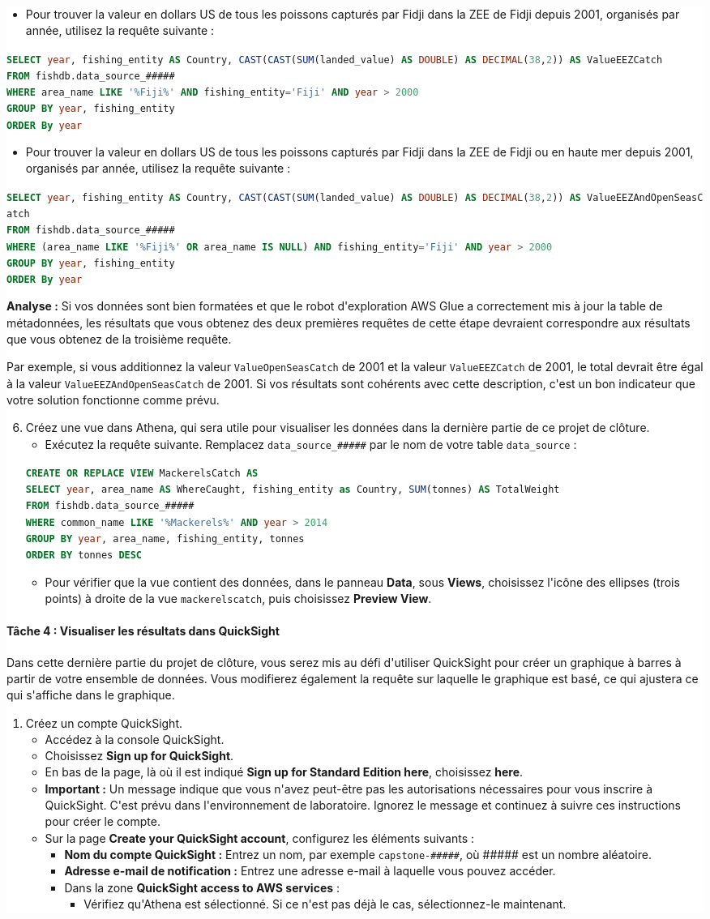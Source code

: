    - Pour trouver la valeur en dollars US de tous les poissons capturés par Fidji dans la ZEE de Fidji depuis 2001, organisés par année, utilisez la requête suivante :
   ```sql
   SELECT year, fishing_entity AS Country, CAST(CAST(SUM(landed_value) AS DOUBLE) AS DECIMAL(38,2)) AS ValueEEZCatch
   FROM fishdb.data_source_#####
   WHERE area_name LIKE '%Fiji%' AND fishing_entity='Fiji' AND year > 2000
   GROUP BY year, fishing_entity
   ORDER By year
   ```

   - Pour trouver la valeur en dollars US de tous les poissons capturés par Fidji dans la ZEE de Fidji ou en haute mer depuis 2001, organisés par année, utilisez la requête suivante :
   ```sql
   SELECT year, fishing_entity AS Country, CAST(CAST(SUM(landed_value) AS DOUBLE) AS DECIMAL(38,2)) AS ValueEEZAndOpenSeasCatch 
   FROM fishdb.data_source_#####
   WHERE (area_name LIKE '%Fiji%' OR area_name IS NULL) AND fishing_entity='Fiji' AND year > 2000
   GROUP BY year, fishing_entity
   ORDER By year
   ```

   **Analyse :** Si vos données sont bien formatées et que le robot d'exploration AWS Glue a correctement mis à jour la table de métadonnées, les résultats que vous obtenez des deux premières requêtes de cette étape devraient correspondre aux résultats que vous obtenez de la troisième requête.

   Par exemple, si vous additionnez la valeur `ValueOpenSeasCatch` de 2001 et la valeur `ValueEEZCatch` de 2001, le total devrait être égal à la valeur `ValueEEZAndOpenSeasCatch` de 2001. Si vos résultats sont cohérents avec cette description, c'est un bon indicateur que votre solution fonctionne comme prévu.

6. Créez une vue dans Athena, qui sera utile pour visualiser les données dans la dernière partie de ce projet de clôture.
   - Exécutez la requête suivante. Remplacez `data_source_#####` par le nom de votre table `data_source` :
   ```sql
   CREATE OR REPLACE VIEW MackerelsCatch AS
   SELECT year, area_name AS WhereCaught, fishing_entity as Country, SUM(tonnes) AS TotalWeight
   FROM fishdb.data_source_#####
   WHERE common_name LIKE '%Mackerels%' AND year > 2014
   GROUP BY year, area_name, fishing_entity, tonnes
   ORDER BY tonnes DESC
   ```
   - Pour vérifier que la vue contient des données, dans le panneau **Data**, sous **Views**, choisissez l'icône des ellipses (trois points) à droite de la vue `mackerelscatch`, puis choisissez **Preview View**.

#### Tâche 4 : Visualiser les résultats dans QuickSight

Dans cette dernière partie du projet de clôture, vous serez mis au défi d'utiliser QuickSight pour créer un graphique à barres à partir de votre ensemble de données. Vous modifierez également la requête sur laquelle le graphique est basé, ce qui ajustera ce qui s'affiche dans le graphique.

1. Créez un compte QuickSight.
   - Accédez à la console QuickSight.
   - Choisissez **Sign up for QuickSight**.
   - En bas de la page, là où il est indiqué **Sign up for Standard Edition here**, choisissez **here**.
   - **Important :** Un message indique que vous n'avez peut-être pas les autorisations nécessaires pour vous inscrire à QuickSight. C'est prévu dans l'environnement de laboratoire. Ignorez le message et continuez à suivre ces instructions pour créer le compte.
   - Sur la page **Create your QuickSight account**, configurez les éléments suivants :
     - **Nom du compte QuickSight :** Entrez un nom, par exemple `capstone-#####`, où ##### est un nombre aléatoire.
     - **Adresse e-mail de notification :** Entrez une adresse e-mail à laquelle vous pouvez accéder.
     - Dans la zone **QuickSight access to AWS services** :
       - Vérifiez qu'Athena est sélectionné. Si ce n'est pas déjà le cas, sélectionnez-le maintenant.